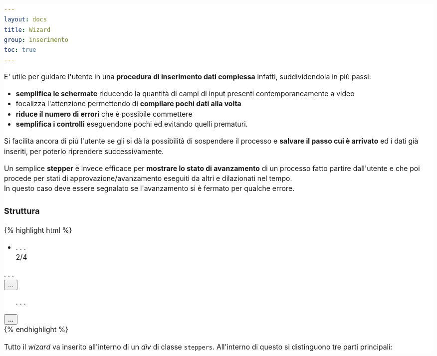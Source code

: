 ```yaml
---
layout: docs
title: Wizard
group: inserimento
toc: true
---
```


E' utile per guidare l'utente in una **procedura di inserimento dati complessa** infatti, suddividendola in più passi:

- **semplifica le schermate** riducendo la quantità di campi di input presenti contemporaneamente a video
- focalizza l'attenzione permettendo di **compilare pochi dati alla volta**
- **riduce il numero di errori** che è possibile commettere
- **semplifica i controlli** eseguendone pochi ed evitando quelli prematuri.

Si facilita ancora di più l'utente se gli si dà la possibilità di sospendere il processo e **salvare il passo cui è arrivato** ed i dati già inseriti, per poterlo riprendere successivamente.

Un semplice **stepper** è invece efficace per **mostrare lo stato di avanzamento** di un processo fatto partire dall'utente e che poi procede per stati di approvazione/avanzamento eseguiti da altri e dilazionati nel tempo.  
In questo caso deve essere segnalato se l'avanzamento si è fermato per qualche errore.

### Struttura

{% highlight html %}

<div class="steppers">
  <ul class="steppers-header">
    <li>
    . . .
    </li>
    <span class="steppers-index" aria-hidden="true">2/4</span>
  </ul>
  <div class="steppers-content" aria-live="polite">
   . . .
  <div>
  <nav class="steppers-nav">
    <button type="button" class="btn btn-outline-primary btn-sm steppers-btn-prev"> ... </button>
    <ul class="steppers-dots it25">
     . . .
    </ul>
    <button type="button" class="btn btn-outline-primary btn-sm steppers-btn-next/save/confirm"> ... </button>
  </nav>
</div>
{% endhighlight %}

Tutto il _wizard_ va inserito all'interno di un _div_ di classe `steppers`.
All'interno di questo si distinguono tre parti principali:
